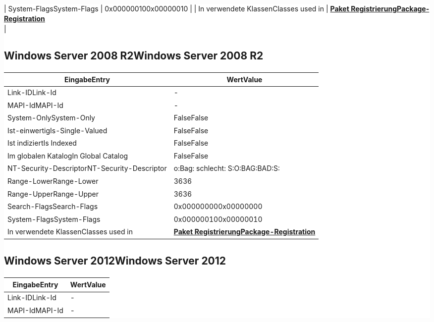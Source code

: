 | <span data-ttu-id="0061b-225">System-Flags</span><span class="sxs-lookup"><span data-stu-id="0061b-225">System-Flags</span></span>           | <span data-ttu-id="0061b-226">0x00000010</span><span class="sxs-lookup"><span data-stu-id="0061b-226">0x00000010</span></span>                                                       |
| <span data-ttu-id="0061b-227">In verwendete Klassen</span><span class="sxs-lookup"><span data-stu-id="0061b-227">Classes used in</span></span>        | [<span data-ttu-id="0061b-228">**Paket Registrierung**</span><span class="sxs-lookup"><span data-stu-id="0061b-228">**Package-Registration**</span></span>](c-packageregistration.md)<br/> |



## <a name="windows-server-2008-r2"></a><span data-ttu-id="0061b-229">Windows Server 2008 R2</span><span class="sxs-lookup"><span data-stu-id="0061b-229">Windows Server 2008 R2</span></span>



| <span data-ttu-id="0061b-230">Eingabe</span><span class="sxs-lookup"><span data-stu-id="0061b-230">Entry</span></span> | <span data-ttu-id="0061b-231">Wert</span><span class="sxs-lookup"><span data-stu-id="0061b-231">Value</span></span> |
|------------------------|------------------------------------------------------------------|
| <span data-ttu-id="0061b-232">Link-ID</span><span class="sxs-lookup"><span data-stu-id="0061b-232">Link-Id</span></span>                | \-                                                               |
| <span data-ttu-id="0061b-233">MAPI-Id</span><span class="sxs-lookup"><span data-stu-id="0061b-233">MAPI-Id</span></span>                | \-                                                               |
| <span data-ttu-id="0061b-234">System-Only</span><span class="sxs-lookup"><span data-stu-id="0061b-234">System-Only</span></span>            | <span data-ttu-id="0061b-235">False</span><span class="sxs-lookup"><span data-stu-id="0061b-235">False</span></span>                                                            |
| <span data-ttu-id="0061b-236">Ist-einwertig</span><span class="sxs-lookup"><span data-stu-id="0061b-236">Is-Single-Valued</span></span>       | <span data-ttu-id="0061b-237">False</span><span class="sxs-lookup"><span data-stu-id="0061b-237">False</span></span>                                                            |
| <span data-ttu-id="0061b-238">Ist indiziert</span><span class="sxs-lookup"><span data-stu-id="0061b-238">Is Indexed</span></span>             | <span data-ttu-id="0061b-239">False</span><span class="sxs-lookup"><span data-stu-id="0061b-239">False</span></span>                                                            |
| <span data-ttu-id="0061b-240">Im globalen Katalog</span><span class="sxs-lookup"><span data-stu-id="0061b-240">In Global Catalog</span></span>      | <span data-ttu-id="0061b-241">False</span><span class="sxs-lookup"><span data-stu-id="0061b-241">False</span></span>                                                            |
| <span data-ttu-id="0061b-242">NT-Security-Descriptor</span><span class="sxs-lookup"><span data-stu-id="0061b-242">NT-Security-Descriptor</span></span> | <span data-ttu-id="0061b-243">o:Bag: schlecht: S:</span><span class="sxs-lookup"><span data-stu-id="0061b-243">O:BAG:BAD:S:</span></span>                                                     |
| <span data-ttu-id="0061b-244">Range-Lower</span><span class="sxs-lookup"><span data-stu-id="0061b-244">Range-Lower</span></span>            | <span data-ttu-id="0061b-245">36</span><span class="sxs-lookup"><span data-stu-id="0061b-245">36</span></span>                                                               |
| <span data-ttu-id="0061b-246">Range-Upper</span><span class="sxs-lookup"><span data-stu-id="0061b-246">Range-Upper</span></span>            | <span data-ttu-id="0061b-247">36</span><span class="sxs-lookup"><span data-stu-id="0061b-247">36</span></span>                                                               |
| <span data-ttu-id="0061b-248">Search-Flags</span><span class="sxs-lookup"><span data-stu-id="0061b-248">Search-Flags</span></span>           | <span data-ttu-id="0061b-249">0x00000000</span><span class="sxs-lookup"><span data-stu-id="0061b-249">0x00000000</span></span>                                                       |
| <span data-ttu-id="0061b-250">System-Flags</span><span class="sxs-lookup"><span data-stu-id="0061b-250">System-Flags</span></span>           | <span data-ttu-id="0061b-251">0x00000010</span><span class="sxs-lookup"><span data-stu-id="0061b-251">0x00000010</span></span>                                                       |
| <span data-ttu-id="0061b-252">In verwendete Klassen</span><span class="sxs-lookup"><span data-stu-id="0061b-252">Classes used in</span></span>        | [<span data-ttu-id="0061b-253">**Paket Registrierung**</span><span class="sxs-lookup"><span data-stu-id="0061b-253">**Package-Registration**</span></span>](c-packageregistration.md)<br/> |



## <a name="windows-server-2012"></a><span data-ttu-id="0061b-254">Windows Server 2012</span><span class="sxs-lookup"><span data-stu-id="0061b-254">Windows Server 2012</span></span>



| <span data-ttu-id="0061b-255">Eingabe</span><span class="sxs-lookup"><span data-stu-id="0061b-255">Entry</span></span> | <span data-ttu-id="0061b-256">Wert</span><span class="sxs-lookup"><span data-stu-id="0061b-256">Value</span></span> |
|------------------------|------------------------------------------------------------------|
| <span data-ttu-id="0061b-257">Link-ID</span><span class="sxs-lookup"><span data-stu-id="0061b-257">Link-Id</span></span>                | \-                                                               |
| <span data-ttu-id="0061b-258">MAPI-Id</span><span class="sxs-lookup"><span data-stu-id="0061b-258">MAPI-Id</span></span>                | \-                                                               |